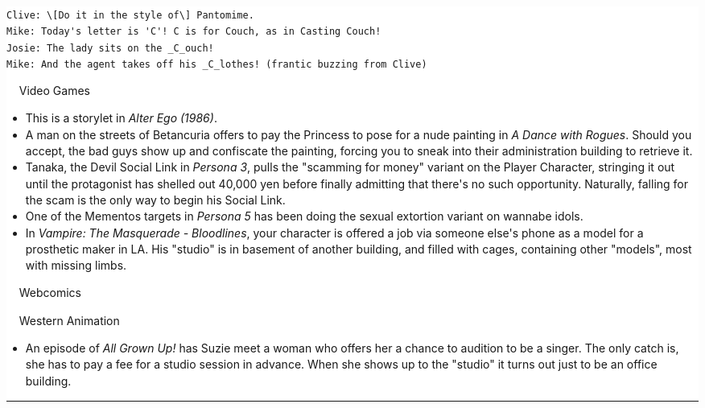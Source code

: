     Clive: \[Do it in the style of\] Pantomime.  
    Mike: Today's letter is 'C'! C is for Couch, as in Casting Couch!  
    Josie: The lady sits on the _C_ouch!  
    Mike: And the agent takes off his _C_lothes! (frantic buzzing from Clive)
    

    Video Games 

-   This is a storylet in _Alter Ego (1986)_.
-   A man on the streets of Betancuria offers to pay the Princess to pose for a nude painting in _A Dance with Rogues_. Should you accept, the bad guys show up and confiscate the painting, forcing you to sneak into their administration building to retrieve it.
-   Tanaka, the Devil Social Link in _Persona 3_, pulls the "scamming for money" variant on the Player Character, stringing it out until the protagonist has shelled out 40,000 yen before finally admitting that there's no such opportunity. Naturally, falling for the scam is the only way to begin his Social Link.
-   One of the Mementos targets in _Persona 5_ has been doing the sexual extortion variant on wannabe idols.
-   In _Vampire: The Masquerade - Bloodlines_, your character is offered a job via someone else's phone as a model for a prosthetic maker in LA. His "studio" is in basement of another building, and filled with cages, containing other "models", most with missing limbs.

    Webcomics 

    Western Animation 

-   An episode of _All Grown Up!_ has Suzie meet a woman who offers her a chance to audition to be a singer. The only catch is, she has to pay a fee for a studio session in advance. When she shows up to the "studio" it turns out just to be an office building.

___